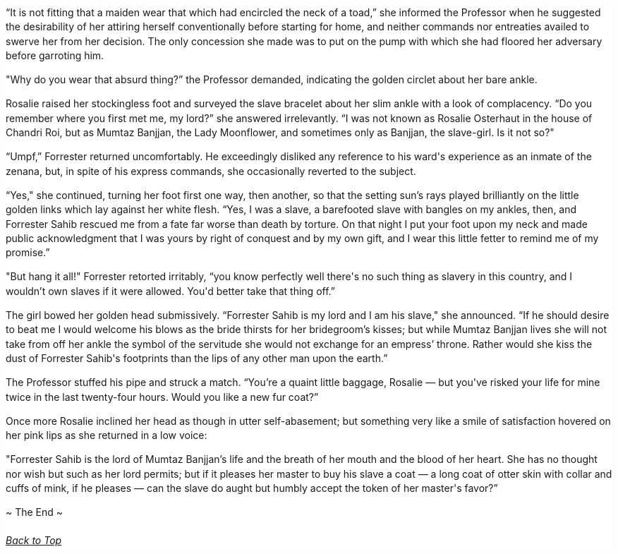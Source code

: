“It is not fitting that a maiden wear that which had encircled the neck
of a toad,” she informed the Professor when he suggested the
desirability of her attiring herself conventionally before starting for
home, and neither commands nor entreaties availed to swerve her from her
decision. The only concession she made was to put on the pump with which
she had floored her adversary before garroting him.

"Why do you wear that absurd thing?” the Professor demanded, indicating
the golden circlet about her bare ankle.

Rosalie raised her stockingless foot and surveyed the slave bracelet
about her slim ankle with a look of complacency. “Do you remember where
you first met me, my lord?” she answered irrelevantly. “I was not known
as Rosalie Osterhaut in the house of Chandri Roi, but as Mumtaz Banjjan,
the Lady Moonflower, and sometimes only as Banjjan, the slave-girl. Is
it not so?"

“Umpf,” Forrester returned uncomfortably. He exceedingly disliked any
reference to his ward's experience as an inmate of the zenana, but, in
spite of his express commands, she occasionally reverted to the subject.

“Yes," she continued, turning her foot first one way, then another, so
that the setting sun’s rays played brilliantly on the little golden
links which lay against her white flesh. “Yes, I was a slave, a
barefooted slave with bangles on my ankles, then, and Forrester Sahib
rescued me from a fate far worse than death by torture. On that night I
put your foot upon my neck and made public acknowledgment that I was
yours by right of conquest and by my own gift, and I wear this little
fetter to remind me of my promise.”

"But hang it all!" Forrester retorted irritably, “you know perfectly
well there's no such thing as slavery in this country, and I wouldn’t
own slaves if it were allowed. You'd better take that thing off.”

The girl bowed her golden head submissively. “Forrester Sahib is my lord
and I am his slave," she announced. “If he should desire to beat me I
would welcome his blows as the bride thirsts for her bridegroom’s
kisses; but while Mumtaz Banjjan lives she will not take from off her
ankle the symbol of the servitude she would not exchange for an empress’
throne. Rather would she kiss the dust of Forrester Sahib's footprints
than the lips of any other man upon the earth.”

The Professor stuffed his pipe and struck a match. “You’re a quaint
little baggage, Rosalie — but you've risked your life for mine twice in
the last twenty-four hours. Would you like a new fur coat?”

Once more Rosalie inclined her head as though in utter self-abasement;
but something very like a smile of satisfaction hovered on her pink lips
as she returned in a low voice:

"Forrester Sahib is the lord of Mumtaz Banjjan’s life and the breath of
her mouth and the blood of her heart. She has no thought nor wish but
such as her lord permits; but if it pleases her master to buy his slave
a coat — a long coat of otter skin with collar and cuffs of mink, if he
pleases — can the slave do aught but humbly accept the token of her
master's favor?”

<p id="theend">~ The End ~
<h6 class="btt"><a href="#top">Back to Top</a></h6>